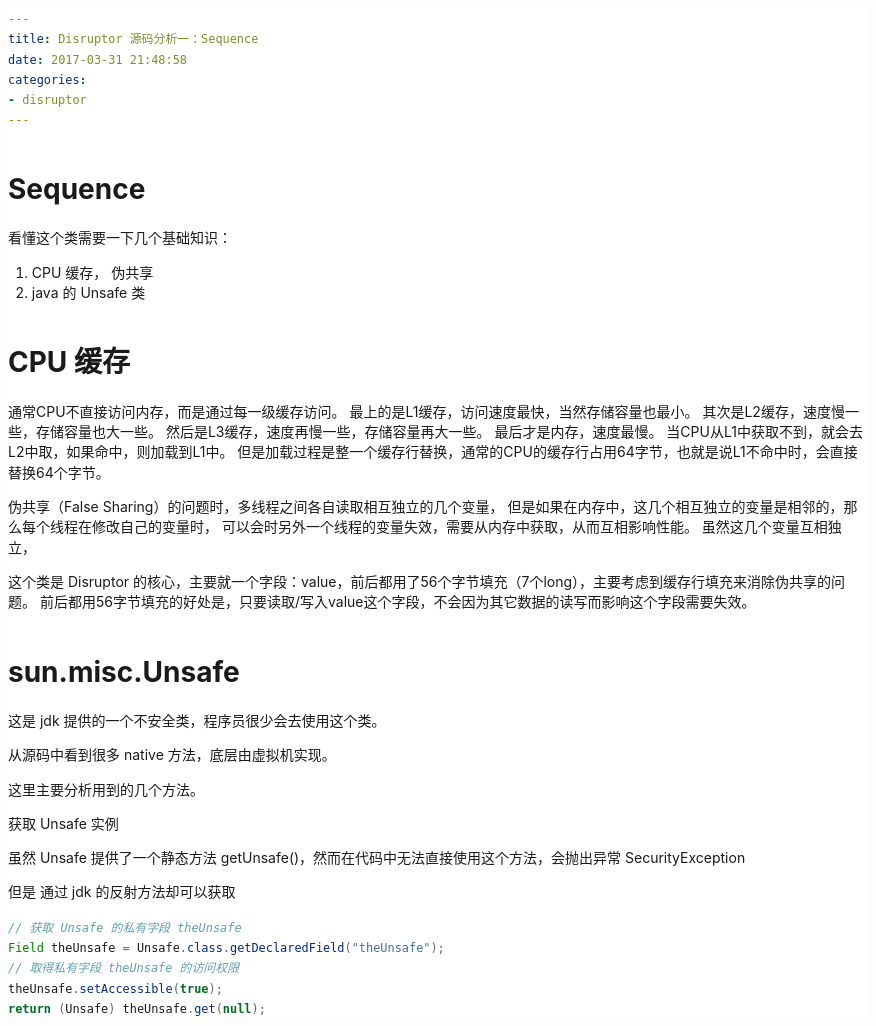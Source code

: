 ```yaml
---
title: Disruptor 源码分析一：Sequence 
date: 2017-03-31 21:48:58
categories:
- disruptor
---
```


#  Sequence

看懂这个类需要一下几个基础知识：
1. CPU 缓存， 伪共享
2. java 的 Unsafe 类


# CPU 缓存

通常CPU不直接访问内存，而是通过每一级缓存访问。
最上的是L1缓存，访问速度最快，当然存储容量也最小。
其次是L2缓存，速度慢一些，存储容量也大一些。
然后是L3缓存，速度再慢一些，存储容量再大一些。
最后才是内存，速度最慢。
当CPU从L1中获取不到，就会去L2中取，如果命中，则加载到L1中。
但是加载过程是整一个缓存行替换，通常的CPU的缓存行占用64字节，也就是说L1不命中时，会直接替换64个字节。

伪共享（False Sharing）的问题时，多线程之间各自读取相互独立的几个变量，
但是如果在内存中，这几个相互独立的变量是相邻的，那么每个线程在修改自己的变量时，
可以会时另外一个线程的变量失效，需要从内存中获取，从而互相影响性能。
虽然这几个变量互相独立，

这个类是 Disruptor 的核心，主要就一个字段：value，前后都用了56个字节填充（7个long），主要考虑到缓存行填充来消除伪共享的问题。
前后都用56字节填充的好处是，只要读取/写入value这个字段，不会因为其它数据的读写而影响这个字段需要失效。

# sun.misc.Unsafe

这是 jdk 提供的一个不安全类，程序员很少会去使用这个类。

从源码中看到很多 native 方法，底层由虚拟机实现。

这里主要分析用到的几个方法。

获取 Unsafe 实例

虽然 Unsafe 提供了一个静态方法 getUnsafe()，然而在代码中无法直接使用这个方法，会抛出异常 SecurityException

但是 通过 jdk 的反射方法却可以获取

```java
// 获取 Unsafe 的私有字段 theUnsafe
Field theUnsafe = Unsafe.class.getDeclaredField("theUnsafe");
// 取得私有字段 theUnsafe 的访问权限
theUnsafe.setAccessible(true);
return (Unsafe) theUnsafe.get(null);
```
